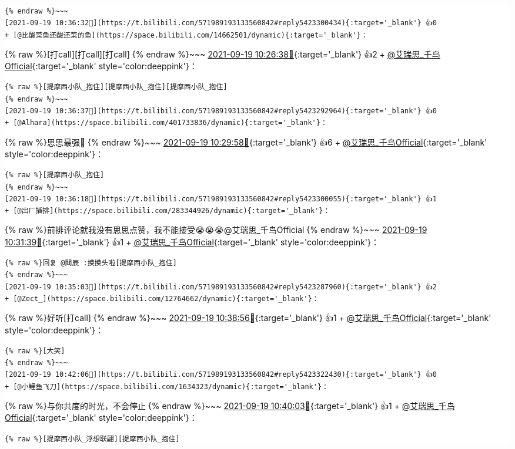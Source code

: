 ~~~
{% endraw %}~~~
[2021-09-19 10:36:32🔗](https://t.bilibili.com/571989193133560842#reply5423300434){:target='_blank'} 👍0
+ [@比酸菜鱼还酸还菜的鱼](https://space.bilibili.com/14662501/dynamic){:target='_blank'}：
~~~
{% raw %}[打call][打call][打call]
{% endraw %}~~~
[2021-09-19 10:26:38🔗](https://t.bilibili.com/571989193133560842#reply5423250141){:target='_blank'} 👍2
    + [@艾瑞思_千鸟Official](https://space.bilibili.com/1090010845/dynamic){:target='_blank' style='color:deeppink'}：
~~~
{% raw %}[提摩西小队_抱住][提摩西小队_抱住][提摩西小队_抱住]
{% endraw %}~~~
[2021-09-19 10:36:37🔗](https://t.bilibili.com/571989193133560842#reply5423292964){:target='_blank'} 👍0
+ [@Alhara](https://space.bilibili.com/401733836/dynamic){:target='_blank'}：
~~~
{% raw %}思思最强🥰
{% endraw %}~~~
[2021-09-19 10:29:58🔗](https://t.bilibili.com/571989193133560842#reply5423259318){:target='_blank'} 👍6
    + [@艾瑞思_千鸟Official](https://space.bilibili.com/1090010845/dynamic){:target='_blank' style='color:deeppink'}：
~~~
{% raw %}[提摩西小队_抱住]
{% endraw %}~~~
[2021-09-19 10:36:18🔗](https://t.bilibili.com/571989193133560842#reply5423300055){:target='_blank'} 👍1
+ [@出厂插排](https://space.bilibili.com/283344926/dynamic){:target='_blank'}：
~~~
{% raw %}前排评论就我没有思思点赞，我不能接受😭😭😭@艾瑞思_千鸟Official
{% endraw %}~~~
[2021-09-19 10:31:39🔗](https://t.bilibili.com/571989193133560842#reply5423272194){:target='_blank'} 👍1
    + [@艾瑞思_千鸟Official](https://space.bilibili.com/1090010845/dynamic){:target='_blank' style='color:deeppink'}：
~~~
{% raw %}回复 @閰辰 :摸摸头啦[提摩西小队_抱住]
{% endraw %}~~~
[2021-09-19 10:35:03🔗](https://t.bilibili.com/571989193133560842#reply5423287960){:target='_blank'} 👍2
+ [@Zect_](https://space.bilibili.com/12764662/dynamic){:target='_blank'}：
~~~
{% raw %}好听[打call]
{% endraw %}~~~
[2021-09-19 10:38:56🔗](https://t.bilibili.com/571989193133560842#reply5423304325){:target='_blank'} 👍1
    + [@艾瑞思_千鸟Official](https://space.bilibili.com/1090010845/dynamic){:target='_blank' style='color:deeppink'}：
~~~
{% raw %}[大笑]
{% endraw %}~~~
[2021-09-19 10:42:06🔗](https://t.bilibili.com/571989193133560842#reply5423322430){:target='_blank'} 👍0
+ [@小鲤鱼飞刀](https://space.bilibili.com/1634323/dynamic){:target='_blank'}：
~~~
{% raw %}与你共度的时光，不会停止
{% endraw %}~~~
[2021-09-19 10:40:03🔗](https://t.bilibili.com/571989193133560842#reply5423308893){:target='_blank'} 👍1
    + [@艾瑞思_千鸟Official](https://space.bilibili.com/1090010845/dynamic){:target='_blank' style='color:deeppink'}：
~~~
{% raw %}[提摩西小队_浮想联翩][提摩西小队_抱住]
~~~